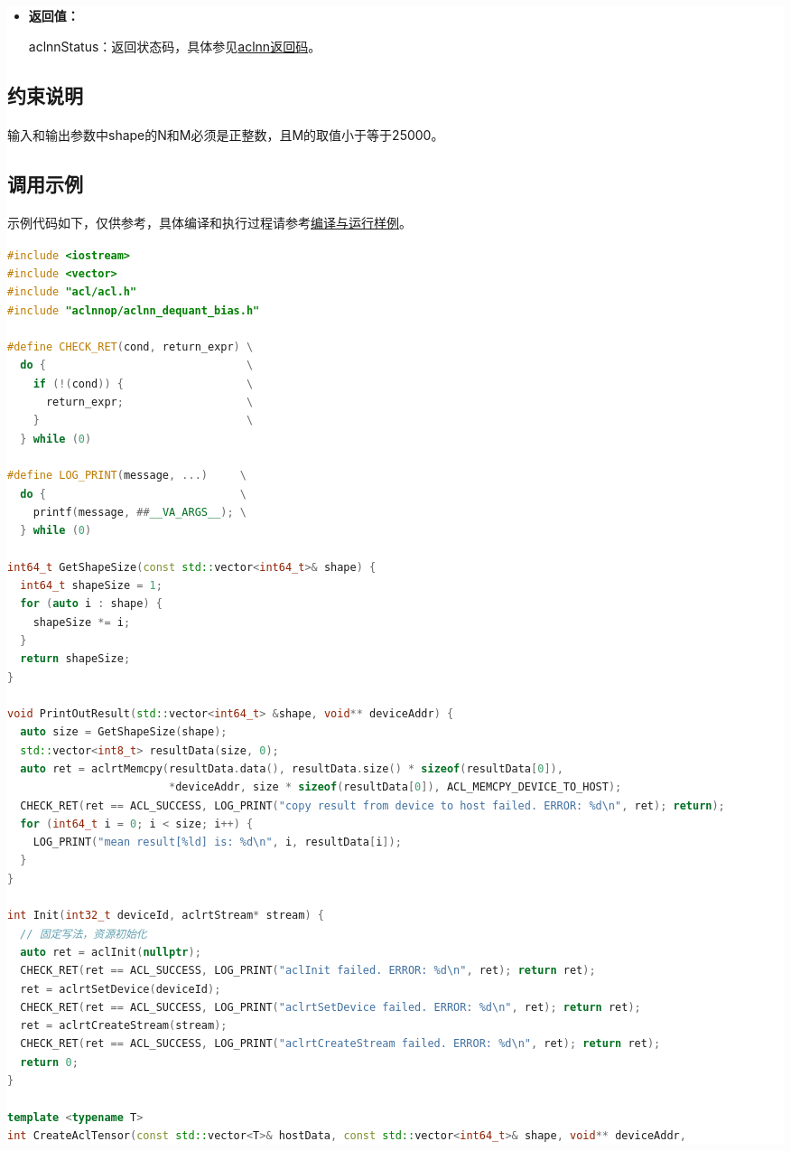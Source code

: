   
- **返回值：**

  aclnnStatus：返回状态码，具体参见[aclnn返回码](../../../docs/context/aclnn返回码.md)。

## 约束说明

输入和输出参数中shape的N和M必须是正整数，且M的取值小于等于25000。

## 调用示例
示例代码如下，仅供参考，具体编译和执行过程请参考[编译与运行样例](../../../docs/context/编译与运行样例.md)。
```Cpp
#include <iostream>
#include <vector>
#include "acl/acl.h"
#include "aclnnop/aclnn_dequant_bias.h"

#define CHECK_RET(cond, return_expr) \
  do {                               \
    if (!(cond)) {                   \
      return_expr;                   \
    }                                \
  } while (0)

#define LOG_PRINT(message, ...)     \
  do {                              \
    printf(message, ##__VA_ARGS__); \
  } while (0)

int64_t GetShapeSize(const std::vector<int64_t>& shape) {
  int64_t shapeSize = 1;
  for (auto i : shape) {
    shapeSize *= i;
  }
  return shapeSize;
}

void PrintOutResult(std::vector<int64_t> &shape, void** deviceAddr) {
  auto size = GetShapeSize(shape);
  std::vector<int8_t> resultData(size, 0);
  auto ret = aclrtMemcpy(resultData.data(), resultData.size() * sizeof(resultData[0]),
                         *deviceAddr, size * sizeof(resultData[0]), ACL_MEMCPY_DEVICE_TO_HOST);
  CHECK_RET(ret == ACL_SUCCESS, LOG_PRINT("copy result from device to host failed. ERROR: %d\n", ret); return);
  for (int64_t i = 0; i < size; i++) {
    LOG_PRINT("mean result[%ld] is: %d\n", i, resultData[i]);
  }
}

int Init(int32_t deviceId, aclrtStream* stream) {
  // 固定写法，资源初始化
  auto ret = aclInit(nullptr);
  CHECK_RET(ret == ACL_SUCCESS, LOG_PRINT("aclInit failed. ERROR: %d\n", ret); return ret);
  ret = aclrtSetDevice(deviceId);
  CHECK_RET(ret == ACL_SUCCESS, LOG_PRINT("aclrtSetDevice failed. ERROR: %d\n", ret); return ret);
  ret = aclrtCreateStream(stream);
  CHECK_RET(ret == ACL_SUCCESS, LOG_PRINT("aclrtCreateStream failed. ERROR: %d\n", ret); return ret);
  return 0;
}

template <typename T>
int CreateAclTensor(const std::vector<T>& hostData, const std::vector<int64_t>& shape, void** deviceAddr,
```